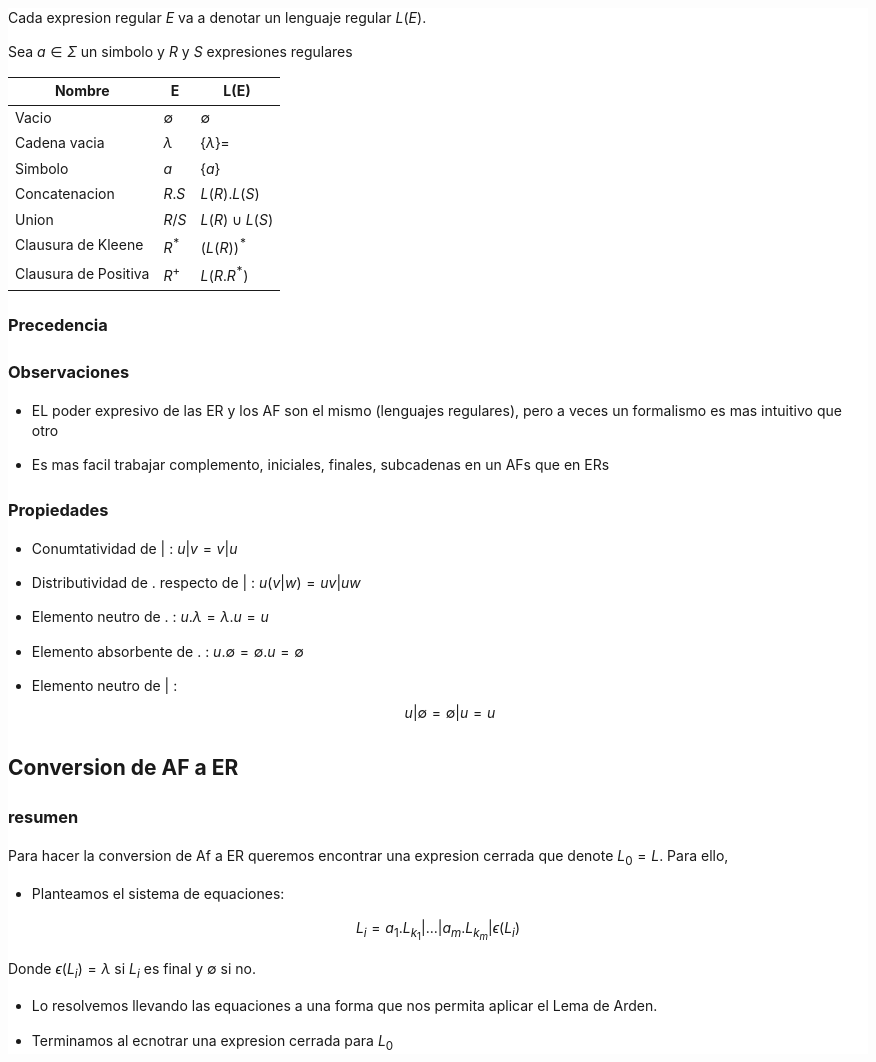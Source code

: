 Cada expresion regular $E$ va a denotar un lenguaje regular $L(E)$.

Sea $a \in \Sigma$ un simbolo y $R$ y $S$ expresiones regulares

| Nombre               |  E  |  L(E)  |
|----------------------|-----|--------|
| Vacio                |  $\emptyset$ |   $\emptyset$   |
| Cadena vacia         |  $\lambda$ |   $\{\lambda\}=$   |
| Simbolo              |  $a$ |   $\{a\}$   |
| Concatenacion        |  $R.S$ |   $L(R).L(S)$   |
| Union                |  $R/S$ |   $L(R) \cup L(S)$   |
| Clausura de Kleene   |  $R^*$ |   $(L(R))^*$   |
| Clausura de Positiva |  $R^+$ |   $L(R.R^*)$   |

### Precedencia

### Observaciones

- EL poder expresivo de las ER y los AF son el mismo (lenguajes regulares), pero a veces un formalismo es mas intuitivo que otro

- Es mas facil trabajar complemento, iniciales, finales, subcadenas en un AFs que en ERs


### Propiedades

- Conumtatividad de | : $u|v = v|u$

- Distributividad de . respecto de | : $u(v|w) = uv|uw$

- Elemento neutro de . : $u.\lambda = \lambda.u = u$

- Elemento absorbente de . : $u.\emptyset = \emptyset.u = \emptyset$

- Elemento neutro de | : $$u|\emptyset = \emptyset|u = u$$

## Conversion de AF a ER

### resumen

Para hacer la conversion de Af a ER queremos encontrar una expresion cerrada que denote $L_0=L$. 
Para ello,

- Planteamos el sistema de equaciones:

$$L_i = a_1.L_{k_1} | ... | a_m . L_{k_m} | \epsilon(L_i)$$

  Donde $\epsilon(L_i) = \lambda$ si $L_i$ es final y $\emptyset$ si no.

- Lo resolvemos llevando las equaciones a una forma que nos permita aplicar el Lema de Arden.

- Terminamos al ecnotrar una expresion cerrada para $L_0$
